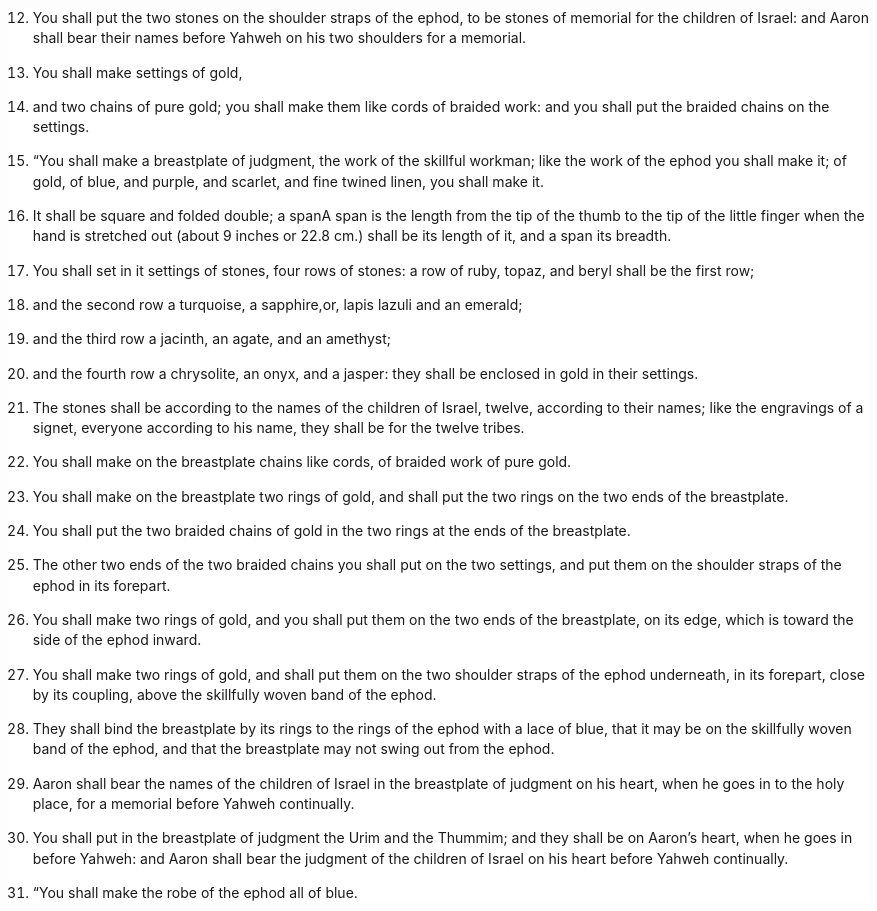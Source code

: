 12. You shall put the two stones on the shoulder straps of the ephod, to be stones of memorial for the children of Israel: and Aaron shall bear their names before Yahweh on his two shoulders for a memorial.

13. You shall make settings of gold,

14. and two chains of pure gold; you shall make them like cords of braided work: and you shall put the braided chains on the settings.  

15.   “You shall make a breastplate of judgment, the work of the skillful workman; like the work of the ephod you shall make it; of gold, of blue, and purple, and scarlet, and fine twined linen, you shall make it.

16. It shall be square and folded double; a spanA span is the length from the tip of the thumb to the tip of the little finger when the hand is stretched out (about 9 inches or 22.8 cm.) shall be its length of it, and a span its breadth.

17. You shall set in it settings of stones, four rows of stones: a row of ruby, topaz, and beryl shall be the first row;

18. and the second row a turquoise, a sapphire,or, lapis lazuli and an emerald;

19. and the third row a jacinth, an agate, and an amethyst;

20. and the fourth row a chrysolite, an onyx, and a jasper: they shall be enclosed in gold in their settings.

21. The stones shall be according to the names of the children of Israel, twelve, according to their names; like the engravings of a signet, everyone according to his name, they shall be for the twelve tribes.

22. You shall make on the breastplate chains like cords, of braided work of pure gold.

23. You shall make on the breastplate two rings of gold, and shall put the two rings on the two ends of the breastplate.

24. You shall put the two braided chains of gold in the two rings at the ends of the breastplate.

25. The other two ends of the two braided chains you shall put on the two settings, and put them on the shoulder straps of the ephod in its forepart.

26. You shall make two rings of gold, and you shall put them on the two ends of the breastplate, on its edge, which is toward the side of the ephod inward.

27. You shall make two rings of gold, and shall put them on the two shoulder straps of the ephod underneath, in its forepart, close by its coupling, above the skillfully woven band of the ephod.

28. They shall bind the breastplate by its rings to the rings of the ephod with a lace of blue, that it may be on the skillfully woven band of the ephod, and that the breastplate may not swing out from the ephod.

29. Aaron shall bear the names of the children of Israel in the breastplate of judgment on his heart, when he goes in to the holy place, for a memorial before Yahweh continually.

30. You shall put in the breastplate of judgment the Urim and the Thummim; and they shall be on Aaron’s heart, when he goes in before Yahweh: and Aaron shall bear the judgment of the children of Israel on his heart before Yahweh continually.  

31.   “You shall make the robe of the ephod all of blue.

